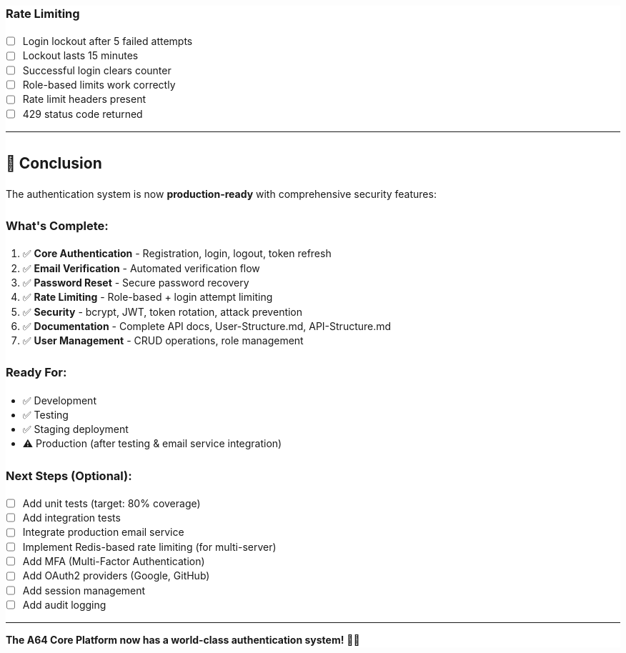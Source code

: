 ### Rate Limiting
- [ ] Login lockout after 5 failed attempts
- [ ] Lockout lasts 15 minutes
- [ ] Successful login clears counter
- [ ] Role-based limits work correctly
- [ ] Rate limit headers present
- [ ] 429 status code returned

---

## 🎉 Conclusion

The authentication system is now **production-ready** with comprehensive security features:

### What's Complete:
1. ✅ **Core Authentication** - Registration, login, logout, token refresh
2. ✅ **Email Verification** - Automated verification flow
3. ✅ **Password Reset** - Secure password recovery
4. ✅ **Rate Limiting** - Role-based + login attempt limiting
5. ✅ **Security** - bcrypt, JWT, token rotation, attack prevention
6. ✅ **Documentation** - Complete API docs, User-Structure.md, API-Structure.md
7. ✅ **User Management** - CRUD operations, role management

### Ready For:
- ✅ Development
- ✅ Testing
- ✅ Staging deployment
- ⚠️ Production (after testing & email service integration)

### Next Steps (Optional):
- [ ] Add unit tests (target: 80% coverage)
- [ ] Add integration tests
- [ ] Integrate production email service
- [ ] Implement Redis-based rate limiting (for multi-server)
- [ ] Add MFA (Multi-Factor Authentication)
- [ ] Add OAuth2 providers (Google, GitHub)
- [ ] Add session management
- [ ] Add audit logging

---

**The A64 Core Platform now has a world-class authentication system!** 🚀🔐
